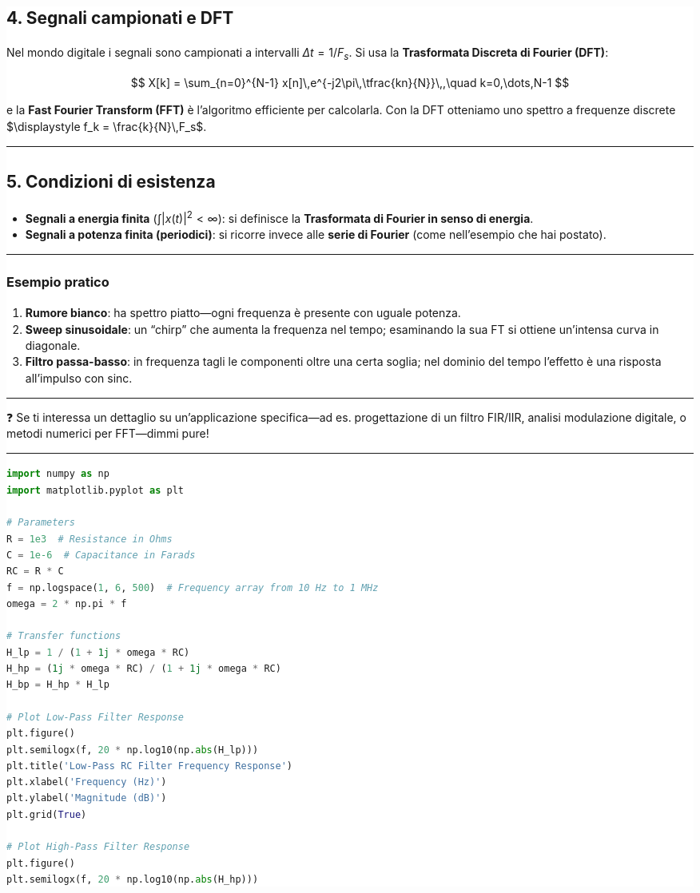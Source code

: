 
## 4. Segnali campionati e DFT

Nel mondo digitale i segnali sono campionati a intervalli $\Delta t = 1/F_s$. Si usa la **Trasformata Discreta di Fourier (DFT)**:

$$
X[k] = \sum_{n=0}^{N-1} x[n]\,e^{-j2\pi\,\tfrac{kn}{N}}\,,\quad k=0,\dots,N-1
$$

e la **Fast Fourier Transform (FFT)** è l’algoritmo efficiente per calcolarla. Con la DFT otteniamo uno spettro a frequenze discrete $\displaystyle f_k = \frac{k}{N}\,F_s$.

---

## 5. Condizioni di esistenza

* **Segnali a energia finita** ($\int |x(t)|^2 < \infty$): si definisce la **Trasformata di Fourier in senso di energia**.
* **Segnali a potenza finita (periodici)**: si ricorre invece alle **serie di Fourier** (come nell’esempio che hai postato).

---

### Esempio pratico

1. **Rumore bianco**: ha spettro piatto—ogni frequenza è presente con uguale potenza.
2. **Sweep sinusoidale**: un “chirp” che aumenta la frequenza nel tempo; esaminando la sua FT si ottiene un’intensa curva in diagonale.
3. **Filtro passa-basso**: in frequenza tagli le componenti oltre una certa soglia; nel dominio del tempo l’effetto è una risposta all’impulso con sinc.

---

❓ Se ti interessa un dettaglio su un’applicazione specifica—ad es. progettazione di un filtro FIR/IIR, analisi modulazione digitale, o metodi numerici per FFT—dimmi pure!

---

```python
import numpy as np
import matplotlib.pyplot as plt

# Parameters
R = 1e3  # Resistance in Ohms
C = 1e-6  # Capacitance in Farads
RC = R * C
f = np.logspace(1, 6, 500)  # Frequency array from 10 Hz to 1 MHz
omega = 2 * np.pi * f

# Transfer functions
H_lp = 1 / (1 + 1j * omega * RC)
H_hp = (1j * omega * RC) / (1 + 1j * omega * RC)
H_bp = H_hp * H_lp

# Plot Low-Pass Filter Response
plt.figure()
plt.semilogx(f, 20 * np.log10(np.abs(H_lp)))
plt.title('Low-Pass RC Filter Frequency Response')
plt.xlabel('Frequency (Hz)')
plt.ylabel('Magnitude (dB)')
plt.grid(True)

# Plot High-Pass Filter Response
plt.figure()
plt.semilogx(f, 20 * np.log10(np.abs(H_hp)))
```